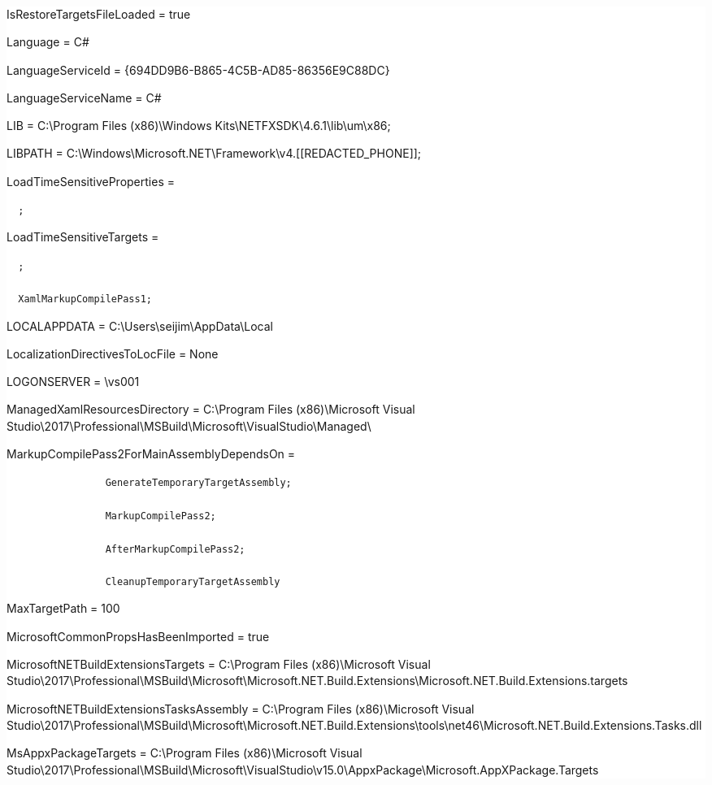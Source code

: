 IsRestoreTargetsFileLoaded = true

Language = C#

LanguageServiceId = {694DD9B6-B865-4C5B-AD85-86356E9C88DC}

LanguageServiceName = C#

LIB = C:\Program Files (x86)\Windows Kits\NETFXSDK\4.6.1\lib\um\x86;

LIBPATH = C:\Windows\Microsoft.NET\Framework\v4.[[REDACTED_PHONE]];

LoadTimeSensitiveProperties = 

      ;

    

LoadTimeSensitiveTargets = 

      ;

      XamlMarkupCompilePass1;

    

LOCALAPPDATA = C:\Users\seijim\AppData\Local

LocalizationDirectivesToLocFile = None

LOGONSERVER = \\vs001

ManagedXamlResourcesDirectory = C:\Program Files (x86)\Microsoft Visual Studio\2017\Professional\MSBuild\Microsoft\VisualStudio\Managed\

MarkupCompilePass2ForMainAssemblyDependsOn = 

                     GenerateTemporaryTargetAssembly;

                     MarkupCompilePass2;

                     AfterMarkupCompilePass2;

                     CleanupTemporaryTargetAssembly

       

MaxTargetPath = 100

MicrosoftCommonPropsHasBeenImported = true

MicrosoftNETBuildExtensionsTargets = C:\Program Files (x86)\Microsoft Visual Studio\2017\Professional\MSBuild\Microsoft\Microsoft.NET.Build.Extensions\Microsoft.NET.Build.Extensions.targets

MicrosoftNETBuildExtensionsTasksAssembly = C:\Program Files (x86)\Microsoft Visual Studio\2017\Professional\MSBuild\Microsoft\Microsoft.NET.Build.Extensions\\tools\net46\Microsoft.NET.Build.Extensions.Tasks.dll

MsAppxPackageTargets = C:\Program Files (x86)\Microsoft Visual Studio\2017\Professional\MSBuild\Microsoft\VisualStudio\v15.0\AppxPackage\Microsoft.AppXPackage.Targets
